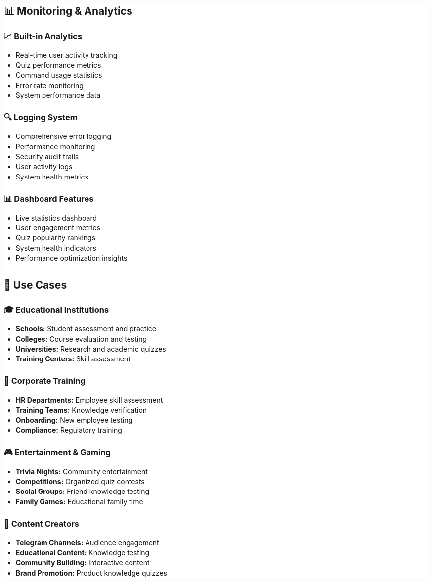 ## 📊 **Monitoring & Analytics**

### 📈 **Built-in Analytics**
- Real-time user activity tracking
- Quiz performance metrics
- Command usage statistics
- Error rate monitoring
- System performance data

### 🔍 **Logging System**
- Comprehensive error logging
- Performance monitoring
- Security audit trails
- User activity logs
- System health metrics

### 📊 **Dashboard Features**
- Live statistics dashboard
- User engagement metrics
- Quiz popularity rankings
- System health indicators
- Performance optimization insights

## 🎯 **Use Cases**

### 🎓 **Educational Institutions**
- **Schools:** Student assessment and practice
- **Colleges:** Course evaluation and testing
- **Universities:** Research and academic quizzes
- **Training Centers:** Skill assessment

### 🏢 **Corporate Training**
- **HR Departments:** Employee skill assessment
- **Training Teams:** Knowledge verification
- **Onboarding:** New employee testing
- **Compliance:** Regulatory training

### 🎮 **Entertainment & Gaming**
- **Trivia Nights:** Community entertainment
- **Competitions:** Organized quiz contests
- **Social Groups:** Friend knowledge testing
- **Family Games:** Educational family time

### 📱 **Content Creators**
- **Telegram Channels:** Audience engagement
- **Educational Content:** Knowledge testing
- **Community Building:** Interactive content
- **Brand Promotion:** Product knowledge quizzes

